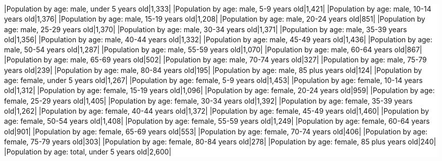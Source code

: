 |Population by age: male, under 5 years old|1,333|
|Population by age: male, 5-9 years old|1,421|
|Population by age: male, 10-14 years old|1,376|
|Population by age: male, 15-19 years old|1,208|
|Population by age: male, 20-24 years old|851|
|Population by age: male, 25-29 years old|1,370|
|Population by age: male, 30-34 years old|1,371|
|Population by age: male, 35-39 years old|1,356|
|Population by age: male, 40-44 years old|1,332|
|Population by age: male, 45-49 years old|1,436|
|Population by age: male, 50-54 years old|1,287|
|Population by age: male, 55-59 years old|1,070|
|Population by age: male, 60-64 years old|867|
|Population by age: male, 65-69 years old|502|
|Population by age: male, 70-74 years old|327|
|Population by age: male, 75-79 years old|239|
|Population by age: male, 80-84 years old|195|
|Population by age: male, 85 plus years old|124|
|Population by age: female, under 5 years old|1,267|
|Population by age: female, 5-9 years old|1,453|
|Population by age: female, 10-14 years old|1,312|
|Population by age: female, 15-19 years old|1,096|
|Population by age: female, 20-24 years old|959|
|Population by age: female, 25-29 years old|1,405|
|Population by age: female, 30-34 years old|1,392|
|Population by age: female, 35-39 years old|1,262|
|Population by age: female, 40-44 years old|1,372|
|Population by age: female, 45-49 years old|1,460|
|Population by age: female, 50-54 years old|1,408|
|Population by age: female, 55-59 years old|1,249|
|Population by age: female, 60-64 years old|901|
|Population by age: female, 65-69 years old|553|
|Population by age: female, 70-74 years old|406|
|Population by age: female, 75-79 years old|303|
|Population by age: female, 80-84 years old|278|
|Population by age: female, 85 plus years old|240|
|Population by age: total, under 5 years old|2,600|